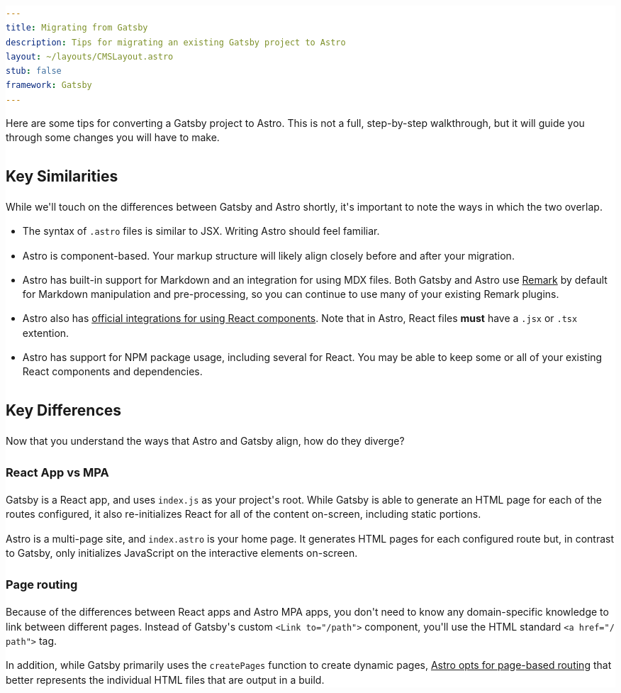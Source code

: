 ```yaml
---
title: Migrating from Gatsby
description: Tips for migrating an existing Gatsby project to Astro
layout: ~/layouts/CMSLayout.astro
stub: false
framework: Gatsby
---
```


Here are some tips for converting a Gatsby project to Astro. This is not a full, step-by-step walkthrough, but it will guide you through some changes you will have to make. 

## Key Similarities

While we'll touch on the differences between Gatsby and Astro shortly, it's important to note the ways in which the two overlap.

- The syntax of `.astro` files is similar to JSX. Writing Astro should feel familiar.

- Astro is component-based. Your markup structure will likely align closely before and after your migration.

- Astro has built-in support for Markdown and an integration for using MDX files. Both Gatsby and Astro use [Remark](https://remark.js.org/) by default for Markdown manipulation and pre-processing, so you can continue to use many of your existing Remark plugins.

- Astro also has [official integrations for using React components](/en/guides/integrations-guide/react/). Note that in Astro, React files **must** have a `.jsx` or `.tsx` extention.

- Astro has support for NPM package usage, including several for React. You may be able to keep some or all of your existing React components and dependencies.

## Key Differences

Now that you understand the ways that Astro and Gatsby align, how do they diverge?

### React App vs MPA 

Gatsby is a React app, and uses `index.js` as your project's root. While Gatsby is able to generate an HTML page for each of the routes configured, it also re-initializes React for all  of the content on-screen, including static portions.

Astro is a multi-page site, and `index.astro` is your home page. It generates HTML pages for each configured route but, in contrast to Gatsby, only initializes JavaScript on the interactive elements on-screen.

### Page routing

Because of the differences between React apps and Astro MPA apps, you don't need to know any domain-specific knowledge to link between different pages. Instead of Gatsby's custom `<Link to="/path">` component, you'll use the HTML standard `<a href="/path">` tag.

In addition, while Gatsby primarily uses the `createPages` function to create dynamic pages, [Astro opts for page-based routing](https://docs.astro.build/en/core-concepts/routing/#dynamic-routes) that better represents the individual HTML files that are output in a build.
